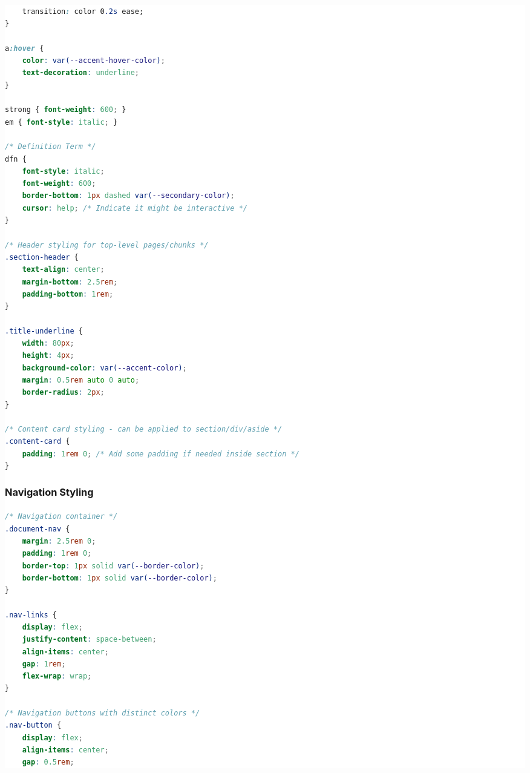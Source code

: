 ```css
    transition: color 0.2s ease;
}

a:hover {
    color: var(--accent-hover-color);
    text-decoration: underline;
}

strong { font-weight: 600; }
em { font-style: italic; }

/* Definition Term */
dfn {
    font-style: italic;
    font-weight: 600;
    border-bottom: 1px dashed var(--secondary-color);
    cursor: help; /* Indicate it might be interactive */
}

/* Header styling for top-level pages/chunks */
.section-header {
    text-align: center;
    margin-bottom: 2.5rem;
    padding-bottom: 1rem;
}

.title-underline {
    width: 80px;
    height: 4px;
    background-color: var(--accent-color);
    margin: 0.5rem auto 0 auto;
    border-radius: 2px;
}

/* Content card styling - can be applied to section/div/aside */
.content-card {
    padding: 1rem 0; /* Add some padding if needed inside section */
}
```

### Navigation Styling
```css
/* Navigation container */
.document-nav {
    margin: 2.5rem 0;
    padding: 1rem 0;
    border-top: 1px solid var(--border-color);
    border-bottom: 1px solid var(--border-color);
}

.nav-links {
    display: flex;
    justify-content: space-between;
    align-items: center;
    gap: 1rem;
    flex-wrap: wrap;
}

/* Navigation buttons with distinct colors */
.nav-button {
    display: flex;
    align-items: center;
    gap: 0.5rem;
```